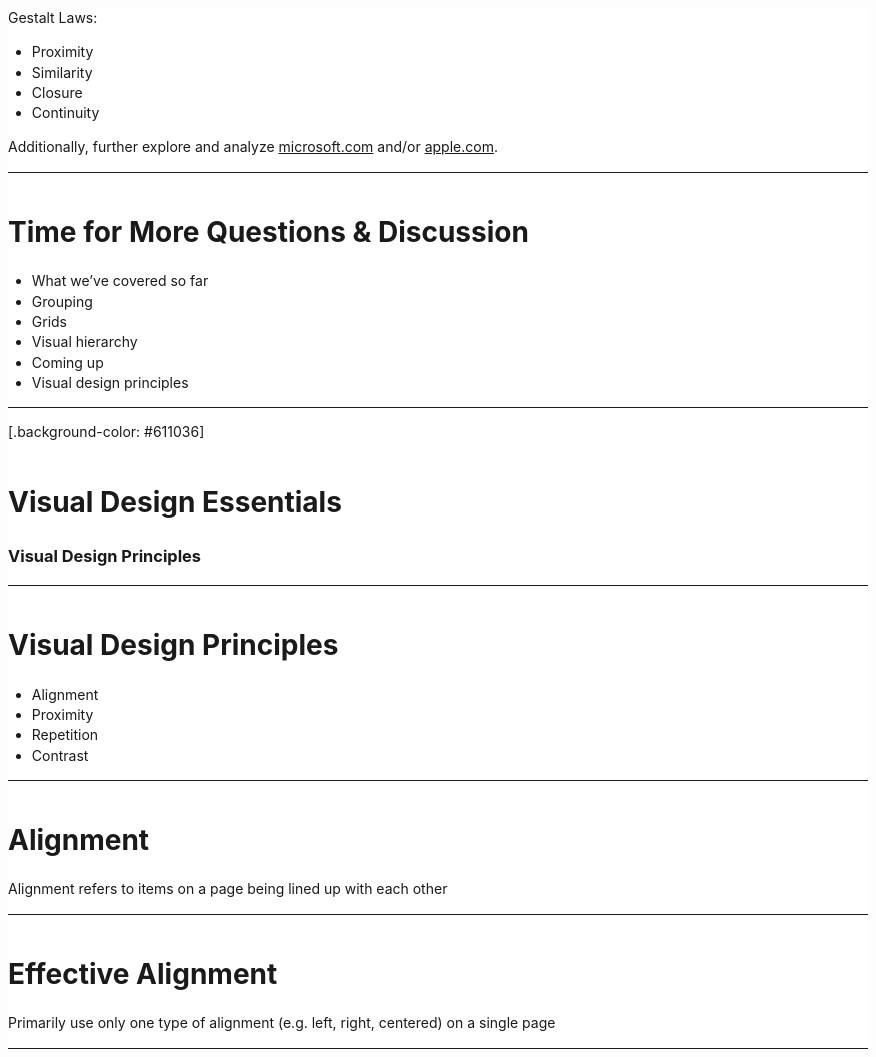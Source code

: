 Gestalt Laws:

- Proximity
- Similarity  
- Closure  
- Continuity  

Additionally, further explore and analyze [microsoft.com](http://microsoft.com) and/or [apple.com](http://apple.com).

---

# Time for More Questions & Discussion

* What we’ve covered so far
 * Grouping
 * Grids
 * Visual hierarchy
* Coming up
 * Visual design principles

---

[.background-color: #611036]

# Visual Design Essentials

### Visual Design Principles

---

# Visual Design Principles

* Alignment
* Proximity
* Repetition
* Contrast

---

# Alignment

Alignment refers to items on a page being lined up with each other

---

# Effective Alignment

Primarily use only one type of alignment (e.g. left, right, centered)  on a single page

---